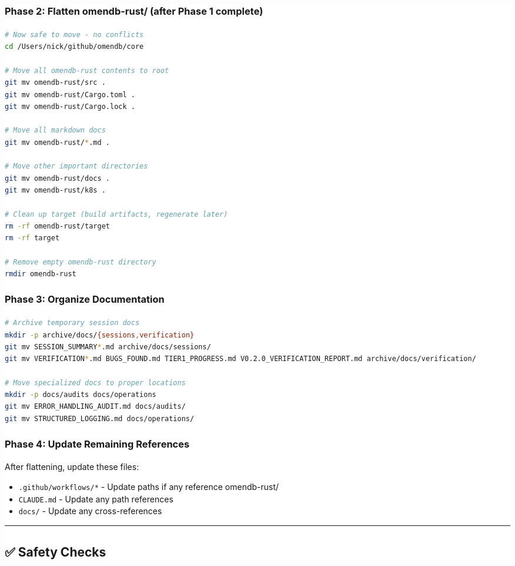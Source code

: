 ### Phase 2: Flatten omendb-rust/ (after Phase 1 complete)

```bash
# Now safe to move - no conflicts
cd /Users/nick/github/omendb/core

# Move all omendb-rust contents to root
git mv omendb-rust/src .
git mv omendb-rust/Cargo.toml .
git mv omendb-rust/Cargo.lock .

# Move all markdown docs
git mv omendb-rust/*.md .

# Move other important directories
git mv omendb-rust/docs .
git mv omendb-rust/k8s .

# Clean up target (build artifacts, regenerate later)
rm -rf omendb-rust/target
rm -rf target

# Remove empty omendb-rust directory
rmdir omendb-rust
```

### Phase 3: Organize Documentation

```bash
# Archive temporary session docs
mkdir -p archive/docs/{sessions,verification}
git mv SESSION_SUMMARY*.md archive/docs/sessions/
git mv VERIFICATION*.md BUGS_FOUND.md TIER1_PROGRESS.md V0.2.0_VERIFICATION_REPORT.md archive/docs/verification/

# Move specialized docs to proper locations
mkdir -p docs/audits docs/operations
git mv ERROR_HANDLING_AUDIT.md docs/audits/
git mv STRUCTURED_LOGGING.md docs/operations/
```

### Phase 4: Update Remaining References

After flattening, update these files:
- `.github/workflows/*` - Update paths if any reference omendb-rust/
- `CLAUDE.md` - Update any path references
- `docs/` - Update any cross-references

---

## ✅ Safety Checks
